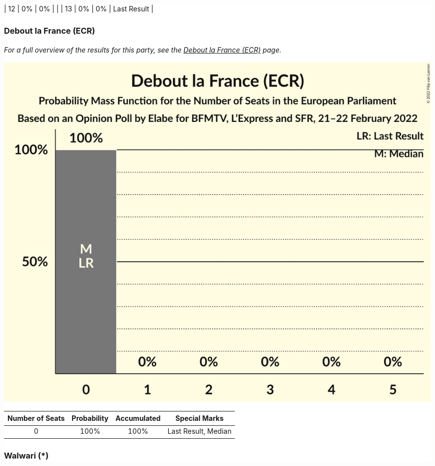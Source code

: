 | 12 | 0% | 0% |  |
| 13 | 0% | 0% | Last Result |

### Debout la France (ECR)

*For a full overview of the results for this party, see the [Debout la France (ECR)](party-deboutlafranceecr.html) page.*

![Graph with seats probability mass function not yet produced](2022-02-22-Elabe-seats-pmf-deboutlafranceecr.png "Seats Probability Mass Function")

| Number of Seats | Probability | Accumulated | Special Marks |
|:---------------:|:-----------:|:-----------:|:-------------:|
| 0 | 100% | 100% | Last Result, Median |

### Walwari (*)
